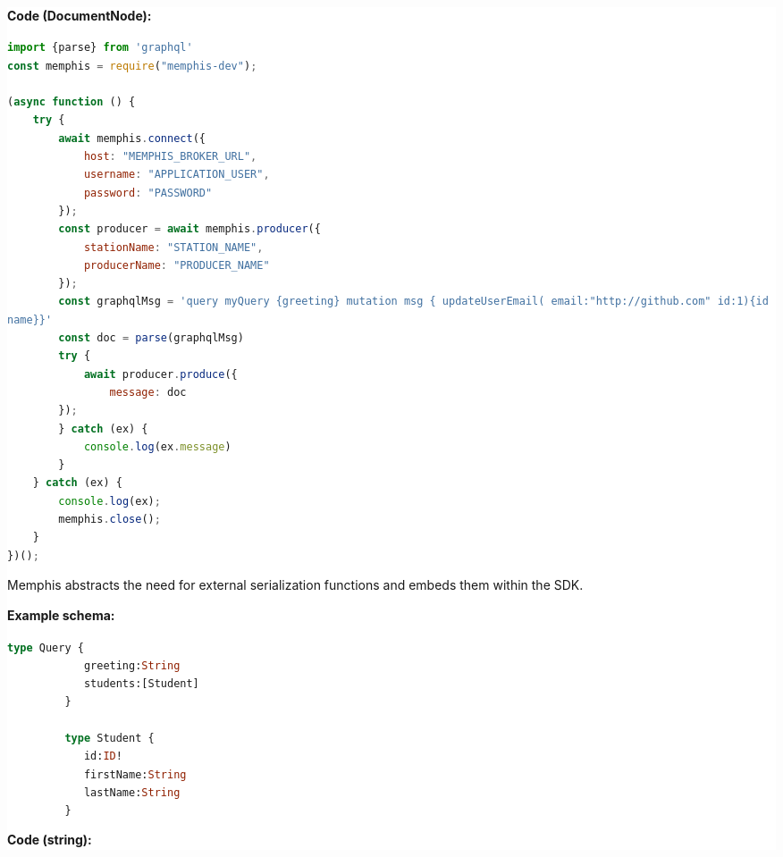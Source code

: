 **Code (DocumentNode):**

```javascript
import {parse} from 'graphql'
const memphis = require("memphis-dev");

(async function () {
    try {
        await memphis.connect({
            host: "MEMPHIS_BROKER_URL",
            username: "APPLICATION_USER",
            password: "PASSWORD"
        });
        const producer = await memphis.producer({
            stationName: "STATION_NAME",
            producerName: "PRODUCER_NAME"
        });
        const graphqlMsg = 'query myQuery {greeting} mutation msg { updateUserEmail( email:"http://github.com" id:1){id name}}'
        const doc = parse(graphqlMsg)
        try {
            await producer.produce({
                message: doc
        });
        } catch (ex) {
            console.log(ex.message)
        }
    } catch (ex) {
        console.log(ex);
        memphis.close();
    }
})();
```

Memphis abstracts the need for external serialization functions and embeds them within the SDK.

**Example schema:**


```graphql
type Query {
            greeting:String
            students:[Student]
         }
         
         type Student {
            id:ID!
            firstName:String
            lastName:String
         }
```


**Code (string):**
